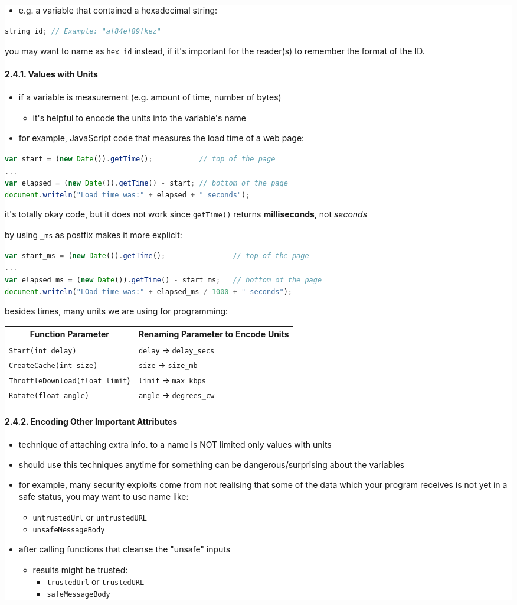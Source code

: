 * e.g. a variable that contained a hexadecimal string:

```cpp
string id; // Example: "af84ef89fkez"
```

you may want to name as `hex_id` instead, if it's important for the reader(s) to remember the format of the ID.

#### 2.4.1. Values with Units

* if a variable is measurement (e.g. amount of time, number of bytes)
  * it's helpful to encode the units into the variable's name

* for example, JavaScript code that measures the load time of a web page:

```js
var start = (new Date()).getTime();           // top of the page
...
var elapsed = (new Date()).getTime() - start; // bottom of the page
document.writeln("Load time was:" + elapsed + " seconds");
```

it's totally okay code, but it does not work since `getTime()` returns **milliseconds**, not _seconds_

by using `_ms` as postfix makes it more explicit:

```js
var start_ms = (new Date()).getTime();                // top of the page
...
var elapsed_ms = (new Date()).getTime() - start_ms;   // bottom of the page
document.writeln("LOad time was:" + elapsed_ms / 1000 + " seconds");
```

besides times, many units we are using for programming:

| Function Parameter | Renaming Parameter to Encode Units |
| --- | --- |
| `Start(int delay)` | `delay` -> `delay_secs` |
| `CreateCache(int size)` | `size` -> `size_mb` |
| `ThrottleDownload(float limit`) | `limit` -> `max_kbps` |
| `Rotate(float angle)` | `angle` -> `degrees_cw` |

#### 2.4.2. Encoding Other Important Attributes

* technique of attaching extra info. to a name is NOT limited only values with units
* should use this techniques anytime for something can be dangerous/surprising about the variables

* for example, many security exploits come from not realising that some of the data which your program receives is not yet in a safe status, you may want to use name like:
  * `untrustedUrl` or `untrustedURL`
  * `unsafeMessageBody`
* after calling functions that cleanse the "unsafe" inputs
  * results might be trusted:
    * `trustedUrl` or `trustedURL`
    * `safeMessageBody`
